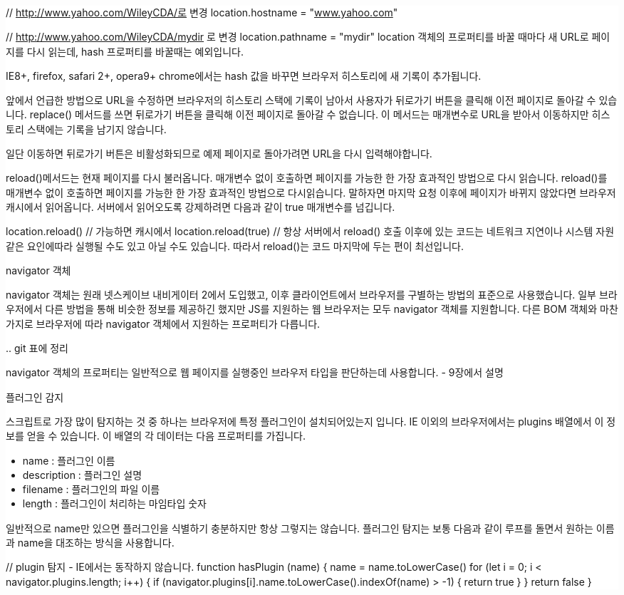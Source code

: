 // http://www.yahoo.com/WileyCDA/로 변경
location.hostname = "www.yahoo.com"

// http://www.yahoo.com/WileyCDA/mydir 로 변경
location.pathname = "mydir"
location 객체의 프로퍼티를 바꿀 때마다 새 URL로 페이지를 다시 읽는데, hash 프로퍼티를 바꿀때는 예외입니다. 

IE8+, firefox, safari 2+, opera9+ chrome에서는 hash 값을 바꾸면 브라우저 히스토리에 새 기록이 추가됩니다.

앞에서 언급한 방법으로 URL을 수정하면 브라우저의 히스토리 스택에 기록이 남아서 사용자가 뒤로가기 버튼을 클릭해 이전 페이지로 돌아갈 수 있습니다. replace() 메서드를 쓰면 뒤로가기 버튼을 클릭해 이전 페이지로 돌아갈 수 없습니다. 이 메서드는 매개변수로 URL을 받아서 이동하지만 히스토리 스택에는 기록을 남기지 않습니다.

일단 이동하면 뒤로가기 버튼은 비활성화되므로 예제 페이지로 돌아가려면  URL을 다시 입력해야합니다.

reload()메서드는 현재 페이지를 다시 불러옵니다. 매개변수 없이 호출하면 페이지를 가능한 한 가장 효과적인 방법으로 다시 읽습니다. reload()를 매개변수 없이 호출하면 페이지를 가능한 한 가장 효과적인 방법으로 다시읽습니다. 말하자면 마지막 요청 이후에 페이지가 바뀌지 않았다면 브라우저 캐시에서 읽어옵니다. 서버에서 읽어오도록 강제하려면 다음과 같이 true 매개변수를 넘깁니다.

location.reload()   // 가능하면 캐시에서
location.reload(true)   // 항상 서버에서
reload() 호출 이후에 있는 코드는 네트워크 지연이나 시스템 자원 같은 요인에따라 실행될 수도 있고 아닐 수도 있습니다. 따라서 reload()는 코드 마지막에 두는 편이 최선입니다.

navigator 객체

navigator 객체는 원래 넷스케이브 내비게이터 2에서 도입했고, 이후 클라이언트에서 브라우저를 구별하는 방법의 표준으로 사용했습니다. 일부 브라우저에서 다른 방법을 통해 비슷한 정보를 제공하긴 했지만 JS를 지원하는 웹 브라우저는 모두 navigator 객체를 지원합니다. 다른 BOM 객체와 마찬가지로 브라우저에 따라 navigator 객체에서 지원하는 프로퍼티가 다릅니다.

.. git 표에 정리

navigator 객체의 프로퍼티는 일반적으로 웹 페이지를 실행중인 브라우저 타입을 판단하는데 사용합니다. - 9장에서 설명

 

플러그인 감지

스크립트로 가장 많이 탐지하는 것 중 하나는 브라우저에 특정 플러그인이 설치되어있는지 입니다. IE 이외의 브라우저에서는 plugins 배열에서 이 정보를 얻을 수 있습니다. 이 배열의 각 데이터는 다음 프로퍼티를 가집니다.

- name : 플러그인 이름
- description : 플러그인 설명
- filename : 플러그인의 파일 이름
- length : 플러그인이 처리하는 마임타입 숫자

일반적으로 name만 있으면 플러그인을 식별하기 충분하지만 항상 그렇지는 않습니다. 플러그인 탐지는 보통 다음과 같이 루프를 돌면서 원하는 이름과 name을 대조하는 방식을 사용합니다.

// plugin 탐지 - IE에서는 동작하지 않습니다.
function hasPlugin (name) {
  name = name.toLowerCase()
  for (let i = 0; i < navigator.plugins.length; i++) {
    if (navigator.plugins[i].name.toLowerCase().indexOf(name) > -1) {
      return true
    }
  }
  return false
}
